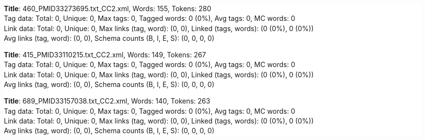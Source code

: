 **Title**:
460_PMID33273695.txt_CC2.xml,
Words: 155,
Tokens: 280\
Tag data:
Total: 0,
Unique: 0,
Max tags: 0,
Tagged words: 0 (0%),
Avg tags: 0,
MC words: 0\
Link data:
Total: 0,
Unique: 0,
Max links (tag, word): (0, 0),
Linked (tags, words): (0 (0%), 0 (0%))\
Avg links (tag, word): (0, 0),
Schema counts (B, I, E, S): (0, 0, 0, 0)

**Title**:
415_PMID33110215.txt_CC2.xml,
Words: 149,
Tokens: 267\
Tag data:
Total: 0,
Unique: 0,
Max tags: 0,
Tagged words: 0 (0%),
Avg tags: 0,
MC words: 0\
Link data:
Total: 0,
Unique: 0,
Max links (tag, word): (0, 0),
Linked (tags, words): (0 (0%), 0 (0%))\
Avg links (tag, word): (0, 0),
Schema counts (B, I, E, S): (0, 0, 0, 0)

**Title**:
689_PMID33157038.txt_CC2.xml,
Words: 140,
Tokens: 263\
Tag data:
Total: 0,
Unique: 0,
Max tags: 0,
Tagged words: 0 (0%),
Avg tags: 0,
MC words: 0\
Link data:
Total: 0,
Unique: 0,
Max links (tag, word): (0, 0),
Linked (tags, words): (0 (0%), 0 (0%))\
Avg links (tag, word): (0, 0),
Schema counts (B, I, E, S): (0, 0, 0, 0)
